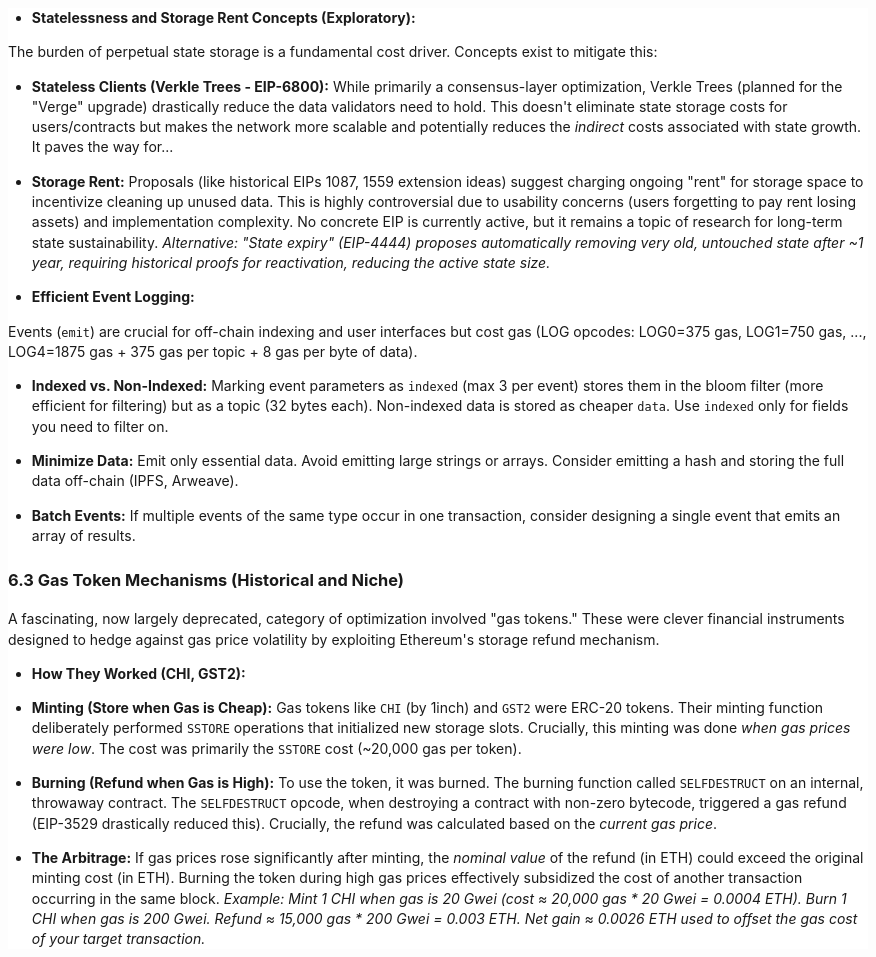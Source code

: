 *   **Statelessness and Storage Rent Concepts (Exploratory):**

The burden of perpetual state storage is a fundamental cost driver. Concepts exist to mitigate this:

*   **Stateless Clients (Verkle Trees - EIP-6800):** While primarily a consensus-layer optimization, Verkle Trees (planned for the "Verge" upgrade) drastically reduce the data validators need to hold. This doesn't eliminate state storage costs for users/contracts but makes the network more scalable and potentially reduces the *indirect* costs associated with state growth. It paves the way for...

*   **Storage Rent:** Proposals (like historical EIPs 1087, 1559 extension ideas) suggest charging ongoing "rent" for storage space to incentivize cleaning up unused data. This is highly controversial due to usability concerns (users forgetting to pay rent losing assets) and implementation complexity. No concrete EIP is currently active, but it remains a topic of research for long-term state sustainability. *Alternative: "State expiry" (EIP-4444) proposes automatically removing very old, untouched state after ~1 year, requiring historical proofs for reactivation, reducing the *active* state size.*

*   **Efficient Event Logging:**

Events (`emit`) are crucial for off-chain indexing and user interfaces but cost gas (LOG opcodes: LOG0=375 gas, LOG1=750 gas, ..., LOG4=1875 gas + 375 gas per topic + 8 gas per byte of data).

*   **Indexed vs. Non-Indexed:** Marking event parameters as `indexed` (max 3 per event) stores them in the bloom filter (more efficient for filtering) but as a topic (32 bytes each). Non-indexed data is stored as cheaper `data`. Use `indexed` only for fields you need to filter on.

*   **Minimize Data:** Emit only essential data. Avoid emitting large strings or arrays. Consider emitting a hash and storing the full data off-chain (IPFS, Arweave).

*   **Batch Events:** If multiple events of the same type occur in one transaction, consider designing a single event that emits an array of results.

### 6.3 Gas Token Mechanisms (Historical and Niche)

A fascinating, now largely deprecated, category of optimization involved "gas tokens." These were clever financial instruments designed to hedge against gas price volatility by exploiting Ethereum's storage refund mechanism.

*   **How They Worked (CHI, GST2):**

*   **Minting (Store when Gas is Cheap):** Gas tokens like `CHI` (by 1inch) and `GST2` were ERC-20 tokens. Their minting function deliberately performed `SSTORE` operations that initialized new storage slots. Crucially, this minting was done *when gas prices were low*. The cost was primarily the `SSTORE` cost (~20,000 gas per token).

*   **Burning (Refund when Gas is High):** To use the token, it was burned. The burning function called `SELFDESTRUCT` on an internal, throwaway contract. The `SELFDESTRUCT` opcode, when destroying a contract with non-zero bytecode, triggered a gas refund (EIP-3529 drastically reduced this). Crucially, the refund was calculated based on the *current gas price*.

*   **The Arbitrage:** If gas prices rose significantly after minting, the *nominal value* of the refund (in ETH) could exceed the original minting cost (in ETH). Burning the token during high gas prices effectively subsidized the cost of another transaction occurring in the same block. *Example: Mint 1 CHI when gas is 20 Gwei (cost ≈ 20,000 gas * 20 Gwei = 0.0004 ETH). Burn 1 CHI when gas is 200 Gwei. Refund ≈ 15,000 gas * 200 Gwei = 0.003 ETH. Net gain ≈ 0.0026 ETH used to offset the gas cost of your target transaction.*
